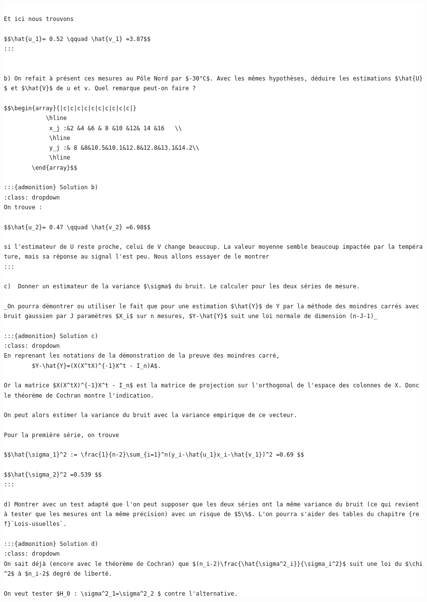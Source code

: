 ```{exercise}

Et ici nous trouvons 

$$\hat{u_1}= 0.52 \qquad \hat{v_1} =3.87$$
:::


b) On refait à présent ces mesures au Pôle Nord par $-30°C$. Avec les mêmes hypothèses, déduire les estimations $\hat{U}$ et $\hat{V}$ de u et v. Quel remarque peut-on faire ?

$$\begin{array}{|c|c|c|c|c|c|c|c|c|c|}
            \hline
             x_j :&2 &4 &6 & 8 &10 &12& 14 &16   \\
             \hline 
             y_j :& 8 &8&10.5&10.1&12.8&12.8&13.1&14.2\\
             \hline
        \end{array}$$

:::{admonition} Solution b)
:class: dropdown
On trouve :

$$\hat{u_2}= 0.47 \qquad \hat{v_2} =6.98$$

si l'estimateur de U reste proche, celui de V change beaucoup. La valeur moyenne semble beaucoup impactée par la température, mais sa réponse au signal l'est peu. Nous allons essayer de le montrer
:::

c)  Donner un estimateur de la variance $\sigma$ du bruit. Le calculer pour les deux séries de mesure.

_On pourra démontrer ou utiliser le fait que pour une estimation $\hat{Y}$ de Y par la méthode des moindres carrés avec bruit gaussien par J paramètres $X_i$ sur n mesures, $Y-\hat{Y}$ suit une loi normale de dimension (n-J-1)_

:::{admonition} Solution c)
:class: dropdown
En reprenant les notations de la démonstration de la preuve des moindres carré, 
        $Y-\hat{Y}=(X(X^tX)^{-1}X^t - I_n)A$. 

Or la matrice $X(X^tX)^{-1}X^t - I_n$ est la matrice de projection sur l'orthogonal de l'espace des colonnes de X. Donc le théorème de Cochran montre l'indication.

On peut alors estimer la variance du bruit avec la variance empirique de ce vecteur.

Pour la première série, on trouve

$$\hat{\sigma_1}^2 := \frac{1}{n-2}\sum_{i=1}^n(y_i-\hat{u_1}x_i-\hat{v_1})^2 =0.69 $$

$$\hat{\sigma_2}^2 =0.539 $$
:::

d) Montrer avec un test adapté que l'on peut supposer que les deux séries ont la même variance du bruit (ce qui revient à tester que les mesures ont la même précision) avec un risque de $5\%$. L'on pourra s'aider des tables du chapitre {ref}`Lois-usuelles`.

:::{admonition} Solution d)
:class: dropdown
On sait déjà (encore avec le théorème de Cochran) que $(n_i-2)\frac{\hat{\sigma^2_i}}{\sigma_i^2}$ suit une loi du $\chi^2$ à $n_i-2$ degré de liberté.

On veut tester $H_0 : \sigma^2_1=\sigma^2_2 $ contre l'alternative.

```